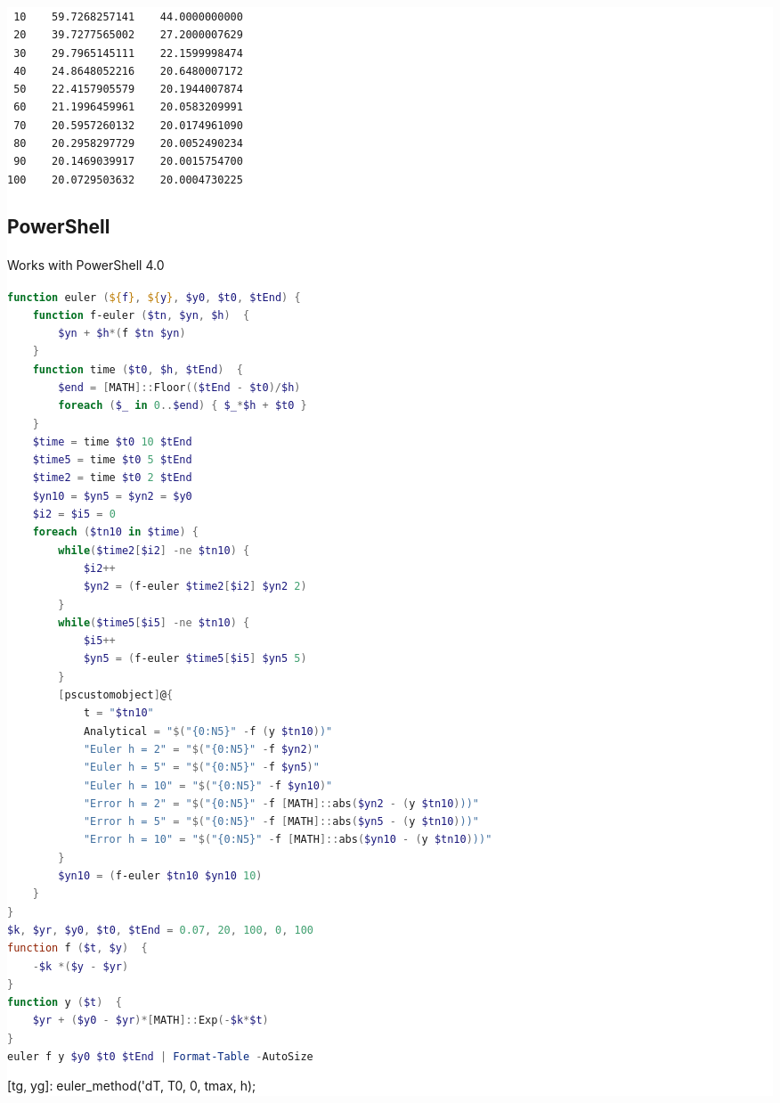 ```txt
 10    59.7268257141    44.0000000000
 20    39.7277565002    27.2000007629
 30    29.7965145111    22.1599998474
 40    24.8648052216    20.6480007172
 50    22.4157905579    20.1944007874
 60    21.1996459961    20.0583209991
 70    20.5957260132    20.0174961090
 80    20.2958297729    20.0052490234
 90    20.1469039917    20.0015754700
100    20.0729503632    20.0004730225

```




## PowerShell

Works with PowerShell 4.0

```PowerShell
function euler (${f}, ${y}, $y0, $t0, $tEnd) {
    function f-euler ($tn, $yn, $h)  {
        $yn + $h*(f $tn $yn)
    }
    function time ($t0, $h, $tEnd)  {
        $end = [MATH]::Floor(($tEnd - $t0)/$h)
        foreach ($_ in 0..$end) { $_*$h + $t0 }
    }
    $time = time $t0 10 $tEnd
    $time5 = time $t0 5 $tEnd
    $time2 = time $t0 2 $tEnd
    $yn10 = $yn5 = $yn2 = $y0
    $i2 = $i5 = 0
    foreach ($tn10 in $time) {
        while($time2[$i2] -ne $tn10) {
            $i2++
            $yn2 = (f-euler $time2[$i2] $yn2 2)
        }
        while($time5[$i5] -ne $tn10) {
            $i5++
            $yn5 = (f-euler $time5[$i5] $yn5 5)
        }
        [pscustomobject]@{
            t = "$tn10"
            Analytical = "$("{0:N5}" -f (y $tn10))"
            "Euler h = 2" = "$("{0:N5}" -f $yn2)"
            "Euler h = 5" = "$("{0:N5}" -f $yn5)"
            "Euler h = 10" = "$("{0:N5}" -f $yn10)"
            "Error h = 2" = "$("{0:N5}" -f [MATH]::abs($yn2 - (y $tn10)))"
            "Error h = 5" = "$("{0:N5}" -f [MATH]::abs($yn5 - (y $tn10)))"
            "Error h = 10" = "$("{0:N5}" -f [MATH]::abs($yn10 - (y $tn10)))"
        }
        $yn10 = (f-euler $tn10 $yn10 10)
    }
}
$k, $yr, $y0, $t0, $tEnd = 0.07, 20, 100, 0, 100
function f ($t, $y)  {
    -$k *($y - $yr)
}
function y ($t)  {
    $yr + ($y0 - $yr)*[MATH]::Exp(-$k*$t)
}
euler f y $y0 $t0 $tEnd | Format-Table -AutoSize

```

[tg, yg]: euler_method('dT, T0, 0, tmax,  h);